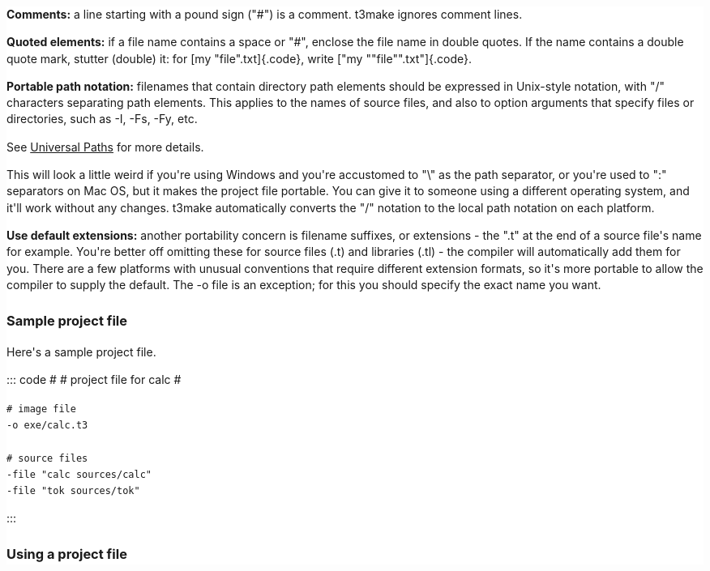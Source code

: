 **Comments:** a line starting with a pound sign (\"#\") is a comment.
t3make ignores comment lines.

**Quoted elements:** if a file name contains a space or \"#\", enclose
the file name in double quotes. If the name contains a double quote
mark, stutter (double) it: for [my \"file\".txt]{.code}, write [\"my
\"\"file\"\".txt\"]{.code}.

**Portable path notation:** filenames that contain directory path
elements should be expressed in Unix-style notation, with \"/\"
characters separating path elements. This applies to the names of source
files, and also to option arguments that specify files or directories,
such as -I, -Fs, -Fy, etc.

See [Universal Paths](univpath.htm) for more details.

This will look a little weird if you\'re using Windows and you\'re
accustomed to \"\\\" as the path separator, or you\'re used to \":\"
separators on Mac OS, but it makes the project file portable. You can
give it to someone using a different operating system, and it\'ll work
without any changes. t3make automatically converts the \"/\" notation to
the local path notation on each platform.

**Use default extensions:** another portability concern is filename
suffixes, or extensions - the \".t\" at the end of a source file\'s name
for example. You\'re better off omitting these for source files (.t) and
libraries (.tl) - the compiler will automatically add them for you.
There are a few platforms with unusual conventions that require
different extension formats, so it\'s more portable to allow the
compiler to supply the default. The -o file is an exception; for this
you should specify the exact name you want.

### Sample project file

Here\'s a sample project file.

::: code
    #
    # project file for calc
    #

    # image file
    -o exe/calc.t3

    # source files
    -file "calc sources/calc"
    -file "tok sources/tok"
:::

### Using a project file
